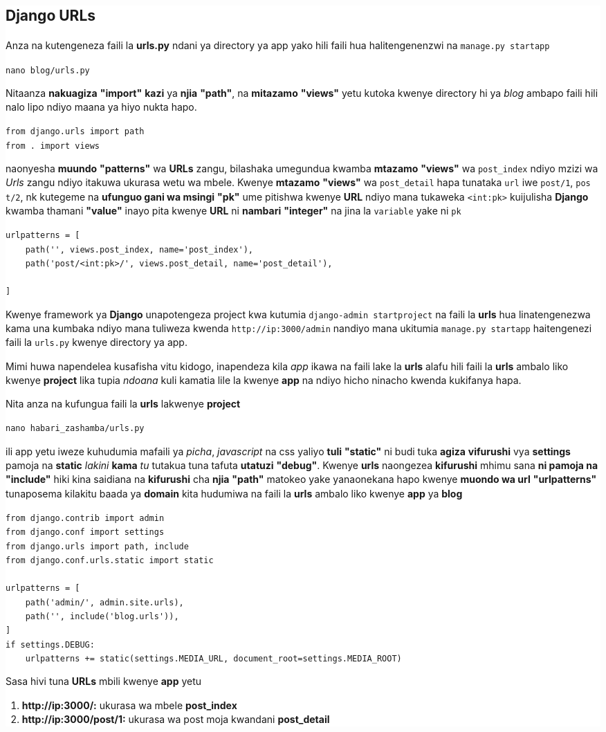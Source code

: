  ## Django URLs
Anza na kutengeneza faili la **urls.py** ndani ya directory ya app yako hili faili hua halitengenenzwi na `manage.py startapp`
``` 
nano blog/urls.py
``` 
Nitaanza **nakuagiza** **"import"** **kazi** ya **njia** **"path"**, na **mitazamo** **"views"** yetu kutoka kwenye directory hi ya *blog* ambapo faili hili nalo lipo ndiyo maana ya hiyo nukta hapo. 
``` 
from django.urls import path
from . import views
``` 

naonyesha **muundo** **"patterns"**  wa **URLs** zangu, bilashaka umegundua kwamba **mtazamo** **"views"** wa `post_index` ndiyo mzizi wa *Urls* zangu ndiyo itakuwa ukurasa wetu wa mbele.
Kwenye **mtazamo** **"views"** wa `post_detail` hapa tunataka `url` iwe `post/1`, `post/2`, nk kutegeme na **ufunguo gani wa msingi** **"pk"** ume pitishwa kwenye **URL** ndiyo mana tukaweka `<int:pk>` kuijulisha **Django** kwamba thamani **"value"** inayo pita kwenye **URL** ni **nambari** **"integer"** na jina la `variable` yake ni `pk`
```
urlpatterns = [
    path('', views.post_index, name='post_index'),
    path('post/<int:pk>/', views.post_detail, name='post_detail'),

]
``` 

Kwenye framework ya **Django** unapotengeza project kwa kutumia `django-admin startproject` na faili la **urls** hua linatengenezwa kama una kumbaka ndiyo mana tuliweza kwenda `http://ip:3000/admin` nandiyo mana ukitumia `manage.py startapp` haitengenezi faili la `urls.py` kwenye directory ya app. 

Mimi huwa napendelea kusafisha vitu kidogo, inapendeza kila *app* ikawa na faili lake la **urls** alafu hili faili la **urls** ambalo liko kwenye **project** lika tupia *ndoana* kuli kamatia lile la kwenye **app** na ndiyo hicho ninacho kwenda kukifanya hapa.

Nita anza na kufungua faili la **urls** lakwenye **project**
```
nano habari_zashamba/urls.py
```
ili app yetu iweze kuhudumia mafaili ya *picha*, *javascript* na css yaliyo **tuli** **"static"** ni budi tuka **agiza** **vifurushi** vya **settings** pamoja na **static** *lakini* **kama** *tu* tutakua tuna tafuta **utatuzi** **"debug"**. 
Kwenye **urls** naongezea **kifurushi** mhimu sana **ni pamoja na** **"include"** hiki kina saidiana na **kifurushi** cha **njia** **"path"** matokeo yake yanaonekana hapo kwenye **muondo wa url** **"urlpatterns"** tunaposema kilakitu baada ya **domain** kita hudumiwa na faili la **urls** ambalo liko kwenye **app** ya **blog**
```
from django.contrib import admin
from django.conf import settings
from django.urls import path, include
from django.conf.urls.static import static

urlpatterns = [
    path('admin/', admin.site.urls),
    path('', include('blog.urls')),
]
if settings.DEBUG:
    urlpatterns += static(settings.MEDIA_URL, document_root=settings.MEDIA_ROOT)
```
Sasa hivi tuna **URLs** mbili kwenye **app** yetu
1. **http://ip:3000/:** ukurasa wa mbele **post_index**
2. **http://ip:3000/post/1:** ukurasa wa post moja kwandani **post_detail**
